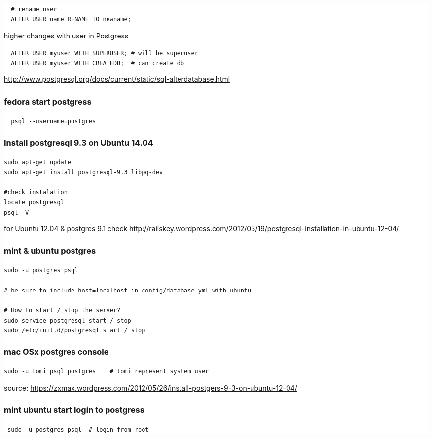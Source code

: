       # rename user 
      ALTER USER name RENAME TO newname;


higher changes with user in Postgress

      
      ALTER USER myuser WITH SUPERUSER; # will be superuser
      ALTER USER myuser WITH CREATEDB;  # can create db

http://www.postgresql.org/docs/current/static/sql-alterdatabase.html



### fedora start postgress

      psql --username=postgres



### Install postgresql 9.3 on Ubuntu 14.04
    

    sudo apt-get update
    sudo apt-get install postgresql-9.3 libpq-dev
    
    #check instalation
    locate postgresql
    psql -V
    
for Ubuntu 12.04 & postgres 9.1 check http://railskey.wordpress.com/2012/05/19/postgresql-installation-in-ubuntu-12-04/


### mint & ubuntu postgres 
    
    sudo -u postgres psql 
    
    # be sure to include host=localhost in config/database.yml with ubuntu

    # How to start / stop the server?
    sudo service postgresql start / stop
    sudo /etc/init.d/postgresql start / stop
    
### mac OSx postgres console 

    sudo -u tomi psql postgres    # tomi represent system user
 
source: https://zxmax.wordpress.com/2012/05/26/install-postgers-9-3-on-ubuntu-12-04/

 
### mint ubuntu start login to postgress   
     
     sudo -u postgres psql  # login from root
     